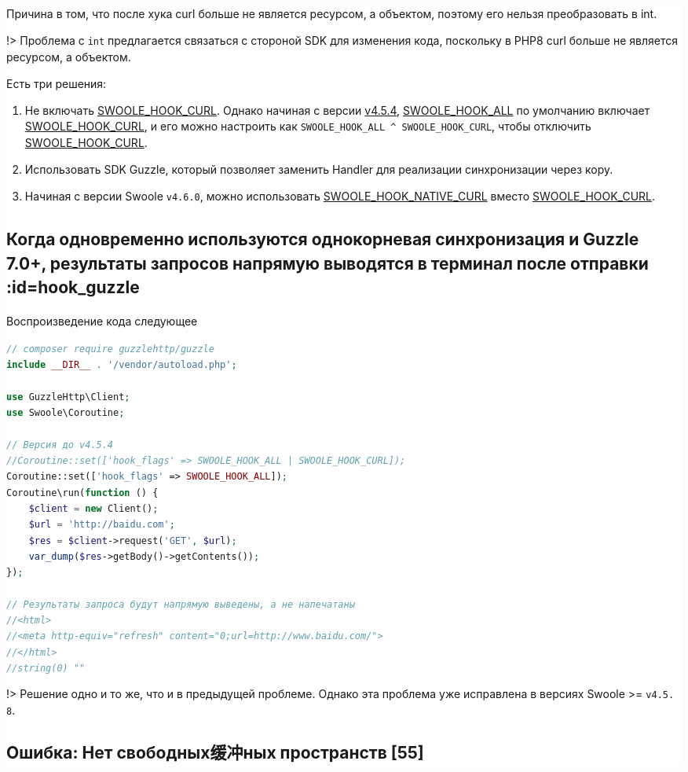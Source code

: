 Причина в том, что после хука curl больше не является ресурсом, а объектом, поэтому его нельзя преобразовать в int.

!> Проблема с `int` предлагается связаться с стороной SDK для изменения кода, поскольку в PHP8 curl больше не является ресурсом, а объектом.

Есть три решения:

1. Не включать [SWOOLE_HOOK_CURL](/runtime?id=swoole_hook_curl). Однако начиная с версии [v4.5.4](/version/log?id=v454), [SWOOLE_HOOK_ALL](/runtime?id=swoole_hook_all) по умолчанию включает [SWOOLE_HOOK_CURL](/runtime?id=swoole_hook_curl), и его можно настроить как `SWOOLE_HOOK_ALL ^ SWOOLE_HOOK_CURL`, чтобы отключить [SWOOLE_HOOK_CURL](/runtime?id=swoole_hook_curl).

2. Использовать SDK Guzzle, который позволяет заменить Handler для реализации синхронизации через кору.

3. Начиная с версии Swoole `v4.6.0`, можно использовать [SWOOLE_HOOK_NATIVE_CURL](/runtime?id=swoole_hook_native_curl) вместо [SWOOLE_HOOK_CURL](/runtime?id=swoole_hook_curl).

## Когда одновременно используются однокорневая синхронизация и Guzzle 7.0+, результаты запросов напрямую выводятся в терминал после отправки :id=hook_guzzle

Воспроизведение кода следующее

```php
// composer require guzzlehttp/guzzle
include __DIR__ . '/vendor/autoload.php';

use GuzzleHttp\Client;
use Swoole\Coroutine;

// Версия до v4.5.4
//Coroutine::set(['hook_flags' => SWOOLE_HOOK_ALL | SWOOLE_HOOK_CURL]);
Coroutine::set(['hook_flags' => SWOOLE_HOOK_ALL]);
Coroutine\run(function () {
    $client = new Client();
    $url = 'http://baidu.com';
    $res = $client->request('GET', $url);
    var_dump($res->getBody()->getContents());
});

// Результаты запроса будут напрямую выведены, а не напечатаны
//<html>
//<meta http-equiv="refresh" content="0;url=http://www.baidu.com/">
//</html>
//string(0) ""
```

!> Решение одно и то же, что и в предыдущей проблеме. Однако эта проблема уже исправлена в версиях Swoole >= `v4.5.8`.

## Ошибка: Нет свободных缓冲ных пространств [55]
